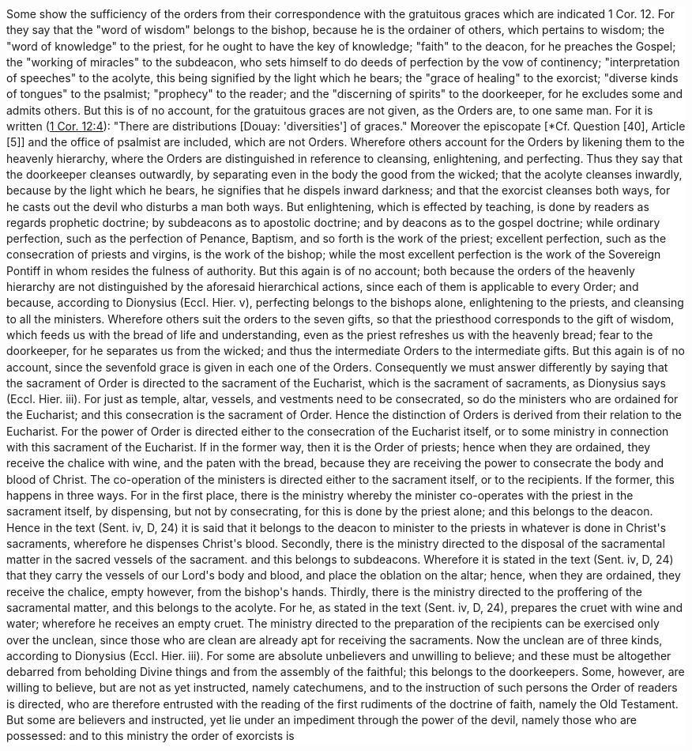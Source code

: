 Some show the sufficiency of the orders from their correspondence with the gratuitous graces which are indicated 1 Cor. 12. For they say that the "word of wisdom" belongs to the bishop, because he is the ordainer of others, which pertains to wisdom; the "word of knowledge" to the priest, for he ought to have the key of knowledge; "faith" to the deacon, for he preaches the Gospel; the "working of miracles" to the subdeacon, who sets himself to do deeds of perfection by the vow of continency; "interpretation of speeches" to the acolyte, this being signified by the light which he bears; the "grace of healing" to the exorcist; "diverse kinds of tongues" to the psalmist; "prophecy" to the reader; and the "discerning of spirits" to the doorkeeper, for he excludes some and admits others. But this is of no account, for the gratuitous graces are not given, as the Orders are, to one same man. For it is written ([1 Cor. 12:4](http://bible.gospelcom.net/bible?1+Cor++12:4)): "There are distributions \[Douay: 'diversities'\] of graces." Moreover the episcopate \[\*Cf. Question \[40\], Article \[5\]\] and the office of psalmist are included, which are not Orders. Wherefore others account for the Orders by likening them to the heavenly hierarchy, where the Orders are distinguished in reference to cleansing, enlightening, and perfecting. Thus they say that the doorkeeper cleanses outwardly, by separating even in the body the good from the wicked; that the acolyte cleanses inwardly, because by the light which he bears, he signifies that he dispels inward darkness; and that the exorcist cleanses both ways, for he casts out the devil who disturbs a man both ways. But enlightening, which is effected by teaching, is done by readers as regards prophetic doctrine; by subdeacons as to apostolic doctrine; and by deacons as to the gospel doctrine; while ordinary perfection, such as the perfection of Penance, Baptism, and so forth is the work of the priest; excellent perfection, such as the consecration of priests and virgins, is the work of the bishop; while the most excellent perfection is the work of the Sovereign Pontiff in whom resides the fulness of authority. But this again is of no account; both because the orders of the heavenly hierarchy are not distinguished by the aforesaid hierarchical actions, since each of them is applicable to every Order; and because, according to Dionysius (Eccl. Hier. v), perfecting belongs to the bishops alone, enlightening to the priests, and cleansing to all the ministers. Wherefore others suit the orders to the seven gifts, so that the priesthood corresponds to the gift of wisdom, which feeds us with the bread of life and understanding, even as the priest refreshes us with the heavenly bread; fear to the doorkeeper, for he separates us from the wicked; and thus the intermediate Orders to the intermediate gifts. But this again is of no account, since the sevenfold grace is given in each one of the Orders. Consequently we must answer differently by saying that the sacrament of Order is directed to the sacrament of the Eucharist, which is the sacrament of sacraments, as Dionysius says (Eccl. Hier. iii). For just as temple, altar, vessels, and vestments need to be consecrated, so do the ministers who are ordained for the Eucharist; and this consecration is the sacrament of Order. Hence the distinction of Orders is derived from their relation to the Eucharist. For the power of Order is directed either to the consecration of the Eucharist itself, or to some ministry in connection with this sacrament of the Eucharist. If in the former way, then it is the Order of priests; hence when they are ordained, they receive the chalice with wine, and the paten with the bread, because they are receiving the power to consecrate the body and blood of Christ. The co-operation of the ministers is directed either to the sacrament itself, or to the recipients. If the former, this happens in three ways. For in the first place, there is the ministry whereby the minister co-operates with the priest in the sacrament itself, by dispensing, but not by consecrating, for this is done by the priest alone; and this belongs to the deacon. Hence in the text (Sent. iv, D, 24) it is said that it belongs to the deacon to minister to the priests in whatever is done in Christ's sacraments, wherefore he dispenses Christ's blood. Secondly, there is the ministry directed to the disposal of the sacramental matter in the sacred vessels of the sacrament. and this belongs to subdeacons. Wherefore it is stated in the text (Sent. iv, D, 24) that they carry the vessels of our Lord's body and blood, and place the oblation on the altar; hence, when they are ordained, they receive the chalice, empty however, from the bishop's hands. Thirdly, there is the ministry directed to the proffering of the sacramental matter, and this belongs to the acolyte. For he, as stated in the text (Sent. iv, D, 24), prepares the cruet with wine and water; wherefore he receives an empty cruet. The ministry directed to the preparation of the recipients can be exercised only over the unclean, since those who are clean are already apt for receiving the sacraments. Now the unclean are of three kinds, according to Dionysius (Eccl. Hier. iii). For some are absolute unbelievers and unwilling to believe; and these must be altogether debarred from beholding Divine things and from the assembly of the faithful; this belongs to the doorkeepers. Some, however, are willing to believe, but are not as yet instructed, namely catechumens, and to the instruction of such persons the Order of readers is directed, who are therefore entrusted with the reading of the first rudiments of the doctrine of faith, namely the Old Testament. But some are believers and instructed, yet lie under an impediment through the power of the devil, namely those who are possessed: and to this ministry the order of exorcists is
